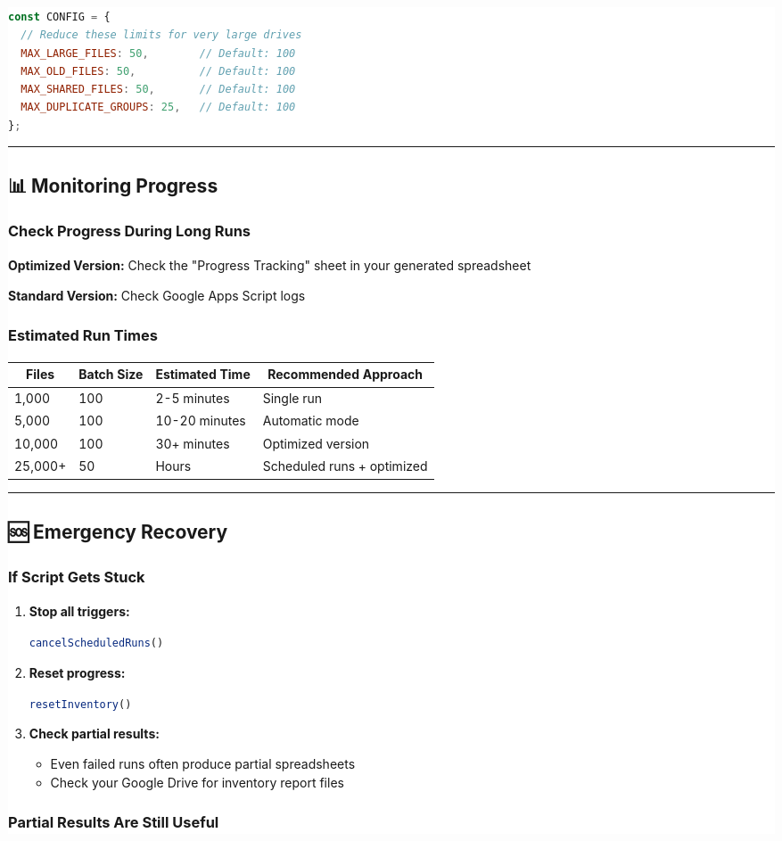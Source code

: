 ```javascript
const CONFIG = {
  // Reduce these limits for very large drives
  MAX_LARGE_FILES: 50,        // Default: 100
  MAX_OLD_FILES: 50,          // Default: 100
  MAX_SHARED_FILES: 50,       // Default: 100
  MAX_DUPLICATE_GROUPS: 25,   // Default: 100
};
```

---

## 📊 Monitoring Progress

### Check Progress During Long Runs

**Optimized Version:** Check the "Progress Tracking" sheet in your generated spreadsheet

**Standard Version:** Check Google Apps Script logs

### Estimated Run Times

| Files | Batch Size | Estimated Time | Recommended Approach |
|-------|------------|----------------|---------------------|
| 1,000 | 100 | 2-5 minutes | Single run |
| 5,000 | 100 | 10-20 minutes | Automatic mode |
| 10,000 | 100 | 30+ minutes | Optimized version |
| 25,000+ | 50 | Hours | Scheduled runs + optimized |

---

## 🆘 Emergency Recovery

### If Script Gets Stuck

1. **Stop all triggers:**
   ```javascript
   cancelScheduledRuns()
   ```

2. **Reset progress:**
   ```javascript
   resetInventory()
   ```

3. **Check partial results:**
   - Even failed runs often produce partial spreadsheets
   - Check your Google Drive for inventory report files

### Partial Results Are Still Useful
